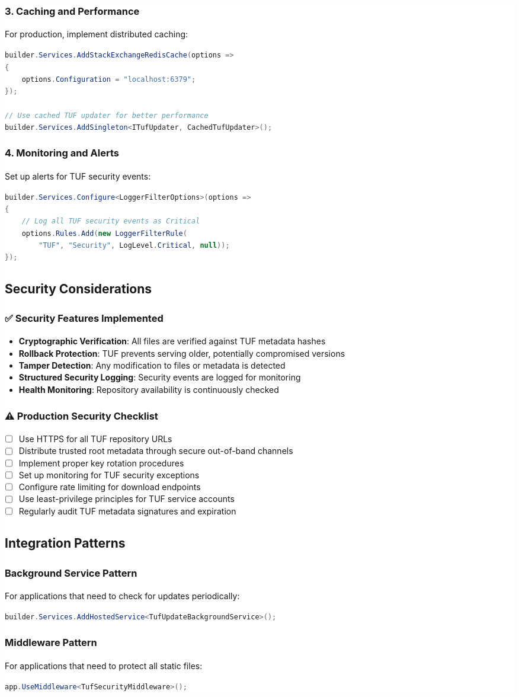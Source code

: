 ### 3. Caching and Performance
For production, implement distributed caching:
```csharp
builder.Services.AddStackExchangeRedisCache(options =>
{
    options.Configuration = "localhost:6379";
});

// Use cached TUF updater for better performance
builder.Services.AddSingleton<ITufUpdater, CachedTufUpdater>();
```

### 4. Monitoring and Alerts
Set up alerts for TUF security events:
```csharp
builder.Services.Configure<LoggerFilterOptions>(options =>
{
    // Log all TUF security events as Critical
    options.Rules.Add(new LoggerFilterRule(
        "TUF", "Security", LogLevel.Critical, null));
});
```

## Security Considerations

### ✅ Security Features Implemented
- **Cryptographic Verification**: All files are verified against TUF metadata hashes
- **Rollback Protection**: TUF prevents serving older, potentially compromised versions
- **Tamper Detection**: Any modification to files or metadata is detected
- **Structured Security Logging**: Security events are logged for monitoring
- **Health Monitoring**: Repository availability is continuously checked

### ⚠️ Production Security Checklist
- [ ] Use HTTPS for all TUF repository URLs
- [ ] Distribute trusted root metadata through secure out-of-band channels
- [ ] Implement proper key rotation procedures
- [ ] Set up monitoring for TUF security exceptions
- [ ] Configure rate limiting for download endpoints
- [ ] Use least-privilege principles for TUF service accounts
- [ ] Regularly audit TUF metadata signatures and expiration

## Integration Patterns

### Background Service Pattern
For applications that need to check for updates periodically:
```csharp
builder.Services.AddHostedService<TufUpdateBackgroundService>();
```

### Middleware Pattern
For applications that need to protect all static files:
```csharp
app.UseMiddleware<TufSecurityMiddleware>();
```
